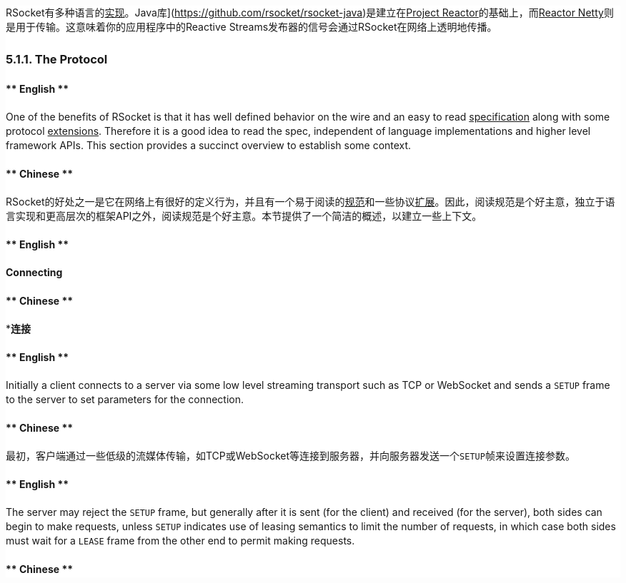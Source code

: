 RSocket有多种语言的[实现](https://github.com/rsocket)。Java库](https://github.com/rsocket/rsocket-java)是建立在[Project Reactor](https://projectreactor.io/)的基础上，而[Reactor Netty](https://github.com/reactor/reactor-netty)则是用于传输。这意味着你的应用程序中的Reactive Streams发布器的信号会通过RSocket在网络上透明地传播。




### **5.1.1. The Protocol** 



#### ** English **

One of the benefits of RSocket is that it has well defined behavior on the wire and an easy to read [specification](https://rsocket.io/docs/Protocol) along with some protocol [extensions](https://github.com/rsocket/rsocket/tree/master/Extensions). Therefore it is a good idea to read the spec, independent of language implementations and higher level framework APIs. This section provides a succinct overview to establish some context.
#### ** Chinese **

RSocket的好处之一是它在网络上有很好的定义行为，并且有一个易于阅读的[规范](https://rsocket.io/docs/Protocol)和一些协议[扩展](https://github.com/rsocket/rsocket/tree/master/Extensions)。因此，阅读规范是个好主意，独立于语言实现和更高层次的框架API之外，阅读规范是个好主意。本节提供了一个简洁的概述，以建立一些上下文。






#### ** English **

**Connecting** 
#### ** Chinese **

***连接** 






#### ** English **

Initially a client connects to a server via some low level streaming transport such as TCP or WebSocket and sends a `SETUP` frame to the server to set parameters for the connection.
#### ** Chinese **

最初，客户端通过一些低级的流媒体传输，如TCP或WebSocket等连接到服务器，并向服务器发送一个`SETUP`帧来设置连接参数。






#### ** English **

The server may reject the `SETUP` frame, but generally after it is sent (for the client) and received (for the server), both sides can begin to make requests, unless `SETUP` indicates use of leasing semantics to limit the number of requests, in which case both sides must wait for a `LEASE` frame from the other end to permit making requests.
#### ** Chinese **
